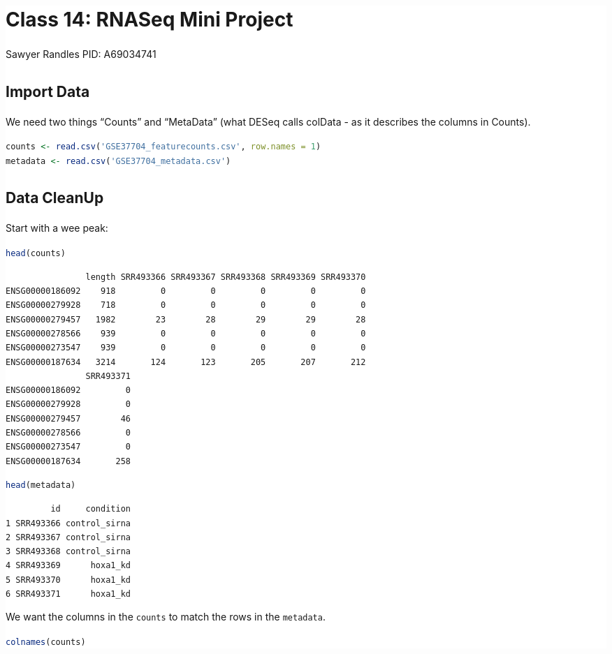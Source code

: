 # Class 14: RNASeq Mini Project
Sawyer Randles PID: A69034741

## Import Data

We need two things “Counts” and “MetaData” (what DESeq calls colData -
as it describes the columns in Counts).

``` r
counts <- read.csv('GSE37704_featurecounts.csv', row.names = 1)
metadata <- read.csv('GSE37704_metadata.csv')
```

## Data CleanUp

Start with a wee peak:

``` r
head(counts)
```

                    length SRR493366 SRR493367 SRR493368 SRR493369 SRR493370
    ENSG00000186092    918         0         0         0         0         0
    ENSG00000279928    718         0         0         0         0         0
    ENSG00000279457   1982        23        28        29        29        28
    ENSG00000278566    939         0         0         0         0         0
    ENSG00000273547    939         0         0         0         0         0
    ENSG00000187634   3214       124       123       205       207       212
                    SRR493371
    ENSG00000186092         0
    ENSG00000279928         0
    ENSG00000279457        46
    ENSG00000278566         0
    ENSG00000273547         0
    ENSG00000187634       258

``` r
head(metadata)
```

             id     condition
    1 SRR493366 control_sirna
    2 SRR493367 control_sirna
    3 SRR493368 control_sirna
    4 SRR493369      hoxa1_kd
    5 SRR493370      hoxa1_kd
    6 SRR493371      hoxa1_kd

We want the columns in the `counts` to match the rows in the `metadata`.

``` r
colnames(counts)
```
